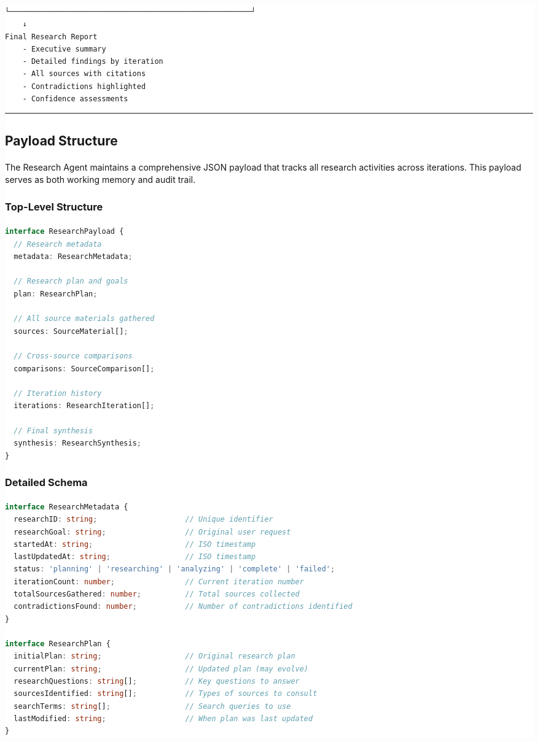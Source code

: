 ```
└───────────────────────────────────────────────────────┘
    ↓
Final Research Report
    - Executive summary
    - Detailed findings by iteration
    - All sources with citations
    - Contradictions highlighted
    - Confidence assessments
```

---

## Payload Structure

The Research Agent maintains a comprehensive JSON payload that tracks all research activities across iterations. This payload serves as both working memory and audit trail.

### Top-Level Structure

```typescript
interface ResearchPayload {
  // Research metadata
  metadata: ResearchMetadata;

  // Research plan and goals
  plan: ResearchPlan;

  // All source materials gathered
  sources: SourceMaterial[];

  // Cross-source comparisons
  comparisons: SourceComparison[];

  // Iteration history
  iterations: ResearchIteration[];

  // Final synthesis
  synthesis: ResearchSynthesis;
}
```

### Detailed Schema

```typescript
interface ResearchMetadata {
  researchID: string;                    // Unique identifier
  researchGoal: string;                  // Original user request
  startedAt: string;                     // ISO timestamp
  lastUpdatedAt: string;                 // ISO timestamp
  status: 'planning' | 'researching' | 'analyzing' | 'complete' | 'failed';
  iterationCount: number;                // Current iteration number
  totalSourcesGathered: number;          // Total sources collected
  contradictionsFound: number;           // Number of contradictions identified
}

interface ResearchPlan {
  initialPlan: string;                   // Original research plan
  currentPlan: string;                   // Updated plan (may evolve)
  researchQuestions: string[];           // Key questions to answer
  sourcesIdentified: string[];           // Types of sources to consult
  searchTerms: string[];                 // Search queries to use
  lastModified: string;                  // When plan was last updated
}

```